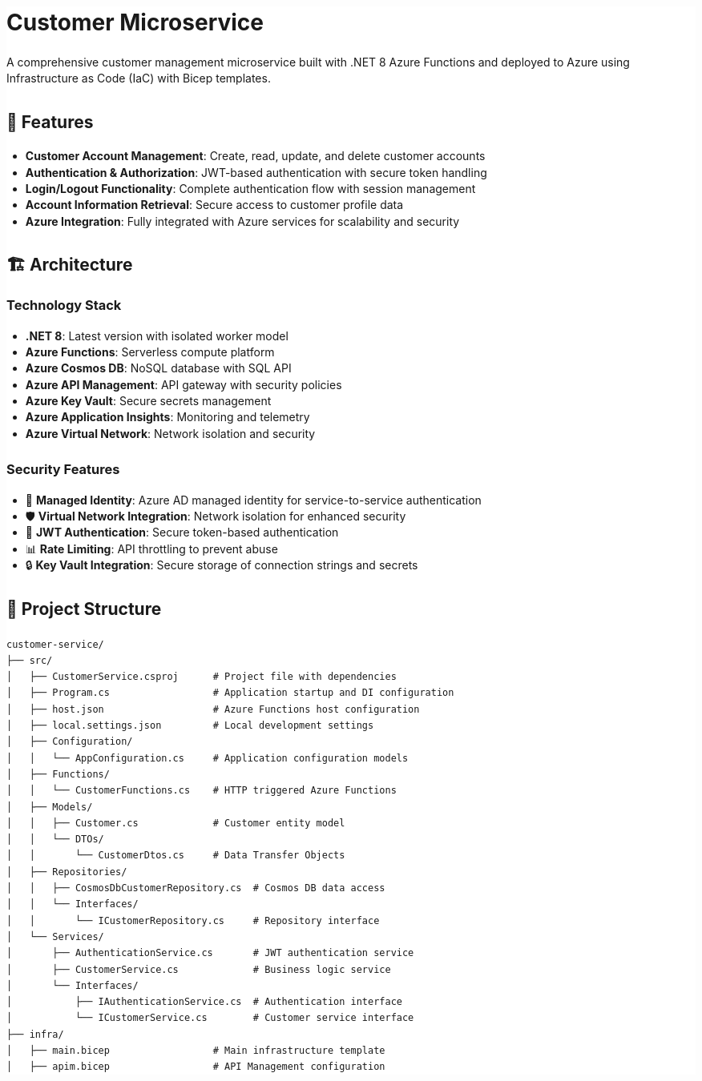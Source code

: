 # Customer Microservice

A comprehensive customer management microservice built with .NET 8 Azure Functions and deployed to Azure using Infrastructure as Code (IaC) with Bicep templates.

## 🚀 Features

- **Customer Account Management**: Create, read, update, and delete customer accounts
- **Authentication & Authorization**: JWT-based authentication with secure token handling
- **Login/Logout Functionality**: Complete authentication flow with session management
- **Account Information Retrieval**: Secure access to customer profile data
- **Azure Integration**: Fully integrated with Azure services for scalability and security

## 🏗️ Architecture

### Technology Stack
- **.NET 8**: Latest version with isolated worker model
- **Azure Functions**: Serverless compute platform
- **Azure Cosmos DB**: NoSQL database with SQL API
- **Azure API Management**: API gateway with security policies
- **Azure Key Vault**: Secure secrets management
- **Azure Application Insights**: Monitoring and telemetry
- **Azure Virtual Network**: Network isolation and security

### Security Features
- 🔐 **Managed Identity**: Azure AD managed identity for service-to-service authentication
- 🛡️ **Virtual Network Integration**: Network isolation for enhanced security
- 🔑 **JWT Authentication**: Secure token-based authentication
- 📊 **Rate Limiting**: API throttling to prevent abuse
- 🔒 **Key Vault Integration**: Secure storage of connection strings and secrets

## 📁 Project Structure

```
customer-service/
├── src/
│   ├── CustomerService.csproj      # Project file with dependencies
│   ├── Program.cs                  # Application startup and DI configuration
│   ├── host.json                   # Azure Functions host configuration
│   ├── local.settings.json         # Local development settings
│   ├── Configuration/
│   │   └── AppConfiguration.cs     # Application configuration models
│   ├── Functions/
│   │   └── CustomerFunctions.cs    # HTTP triggered Azure Functions
│   ├── Models/
│   │   ├── Customer.cs             # Customer entity model
│   │   └── DTOs/
│   │       └── CustomerDtos.cs     # Data Transfer Objects
│   ├── Repositories/
│   │   ├── CosmosDbCustomerRepository.cs  # Cosmos DB data access
│   │   └── Interfaces/
│   │       └── ICustomerRepository.cs     # Repository interface
│   └── Services/
│       ├── AuthenticationService.cs       # JWT authentication service
│       ├── CustomerService.cs             # Business logic service
│       └── Interfaces/
│           ├── IAuthenticationService.cs  # Authentication interface
│           └── ICustomerService.cs        # Customer service interface
├── infra/
│   ├── main.bicep                  # Main infrastructure template
│   ├── apim.bicep                  # API Management configuration
```
